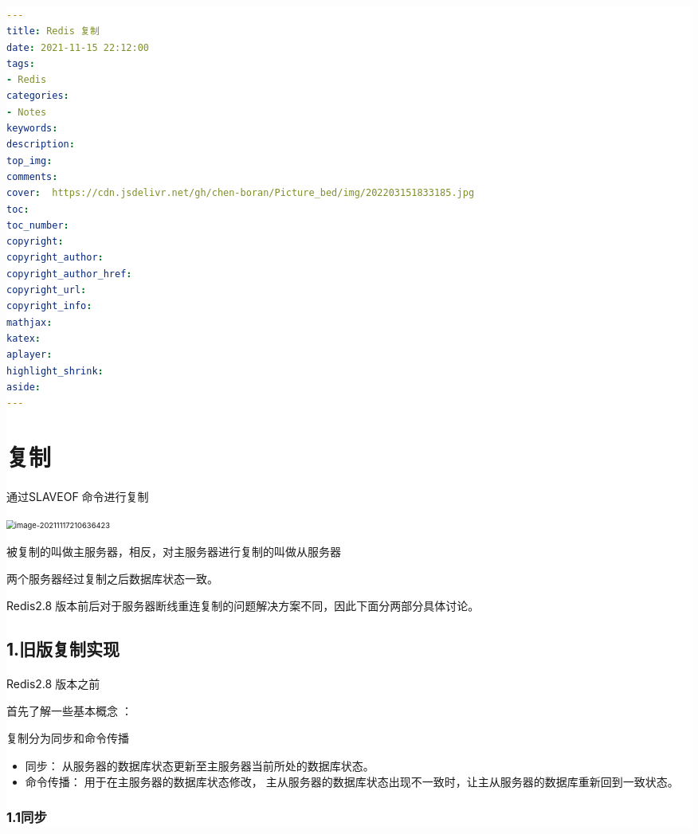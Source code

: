 ```yaml
---
title: Redis 复制
date: 2021-11-15 22:12:00
tags:
- Redis
categories:
- Notes
keywords:
description:
top_img:
comments:
cover:	https://cdn.jsdelivr.net/gh/chen-boran/Picture_bed/img/202203151833185.jpg
toc:
toc_number:
copyright:
copyright_author:
copyright_author_href:
copyright_url:
copyright_info:
mathjax:
katex:
aplayer:
highlight_shrink:
aside: 
---
```


# 复制

通过SLAVEOF 命令进行复制

 <img src="https://i.loli.net/2021/11/17/81Dy94AgbwFop6B.png" alt="image-20211117210636423" style="zoom:67%;" />

被复制的叫做主服务器，相反，对主服务器进行复制的叫做从服务器

两个服务器经过复制之后数据库状态一致。

Redis2.8 版本前后对于服务器断线重连复制的问题解决方案不同，因此下面分两部分具体讨论。



## 1.旧版复制实现

Redis2.8 版本之前

首先了解一些基本概念 ：

复制分为同步和命令传播

- 同步： 从服务器的数据库状态更新至主服务器当前所处的数据库状态。
- 命令传播： 用于在主服务器的数据库状态修改， 主从服务器的数据库状态出现不一致时，让主从服务器的数据库重新回到一致状态。

### 1.1同步
